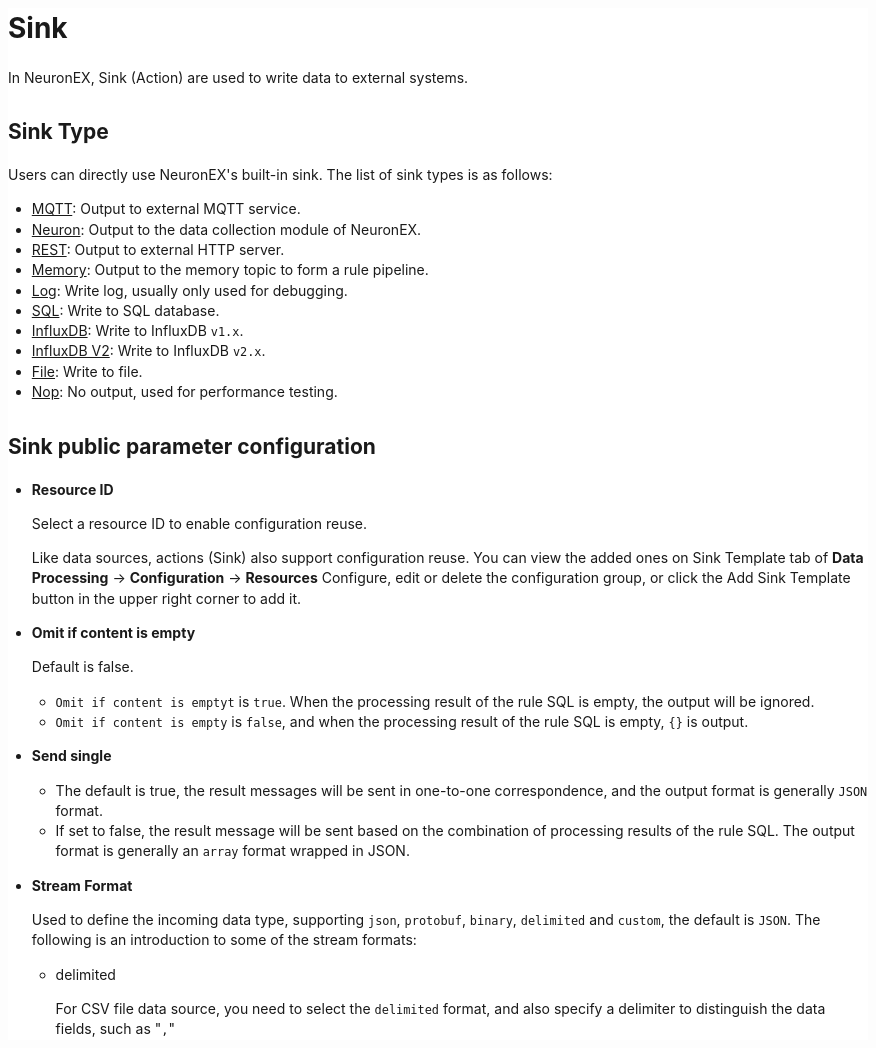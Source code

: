 # Sink

In NeuronEX, Sink (Action) are used to write data to external systems.

## Sink Type

Users can directly use NeuronEX's built-in sink. The list of sink types is as follows:

- [MQTT](./mqtt.md): Output to external MQTT service.
- [Neuron](./neuron.md): Output to the data collection module of NeuronEX.
- [REST](./rest.md): Output to external HTTP server.
- [Memory](./memory.md): Output to the memory topic to form a rule pipeline.
- [Log](./log.md): Write log, usually only used for debugging.
- [SQL](./sql.md): Write to SQL database.
- [InfluxDB](./influx.md): Write to InfluxDB `v1.x`.
- [InfluxDB V2](./influx2.md): Write to InfluxDB `v2.x`.
- [File](./file.md): Write to file.
- [Nop](./nop.md): No output, used for performance testing.

## Sink public parameter configuration

- **Resource ID**

   Select a resource ID to enable configuration reuse.
  
   Like data sources, actions (Sink) also support configuration reuse. You can view the added ones on Sink Template tab of **Data Processing** -> **Configuration** -> **Resources** Configure, edit or delete the configuration group, or click the Add Sink Template button in the upper right corner to add it.

- **Omit if content is empty**

   Default is false.
   - `Omit if content is emptyt` is `true`. When the processing result of the rule SQL is empty, the output will be ignored.
   - `Omit if content is empty` is `false`, and when the processing result of the rule SQL is empty, `{}` is output.

- **Send single**

   - The default is true, the result messages will be sent in one-to-one correspondence, and the output format is generally `JSON` format.
   - If set to false, the result message will be sent based on the combination of processing results of the rule SQL. The output format is generally an `array` format wrapped in JSON.

- **Stream Format**

   Used to define the incoming data type, supporting `json`, `protobuf`, `binary`, `delimited` and `custom`, the default is `JSON`. The following is an introduction to some of the stream formats:

   - delimited

     For CSV file data source, you need to select the `delimited` format, and also specify a delimiter to distinguish the data fields, such as "`,`"
